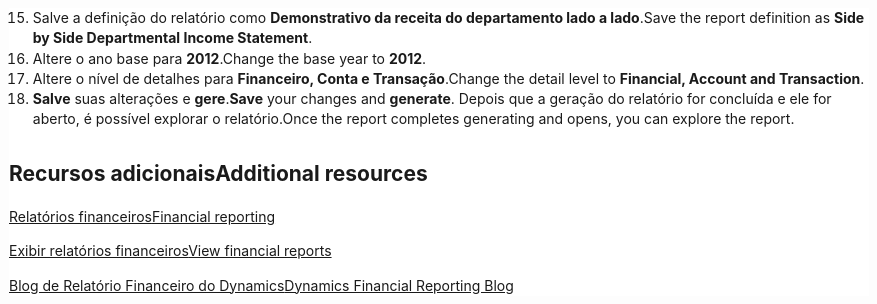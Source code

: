 15. <span data-ttu-id="2fd3f-303">Salve a definição do relatório como **Demonstrativo da receita do departamento lado a lado**.</span><span class="sxs-lookup"><span data-stu-id="2fd3f-303">Save the report definition as **Side by Side Departmental Income Statement**.</span></span>
16. <span data-ttu-id="2fd3f-304">Altere o ano base para **2012**.</span><span class="sxs-lookup"><span data-stu-id="2fd3f-304">Change the base year to **2012**.</span></span>
17. <span data-ttu-id="2fd3f-305">Altere o nível de detalhes para **Financeiro, Conta e Transação**.</span><span class="sxs-lookup"><span data-stu-id="2fd3f-305">Change the detail level to **Financial, Account and Transaction**.</span></span>
18. <span data-ttu-id="2fd3f-306">**Salve** suas alterações e **gere**.</span><span class="sxs-lookup"><span data-stu-id="2fd3f-306">**Save** your changes and **generate**.</span></span> <span data-ttu-id="2fd3f-307">Depois que a geração do relatório for concluída e ele for aberto, é possível explorar o relatório.</span><span class="sxs-lookup"><span data-stu-id="2fd3f-307">Once the report completes generating and opens, you can explore the report.</span></span>

## <a name="additional-resources"></a><span data-ttu-id="2fd3f-308">Recursos adicionais</span><span class="sxs-lookup"><span data-stu-id="2fd3f-308">Additional resources</span></span>
[<span data-ttu-id="2fd3f-309">Relatórios financeiros</span><span class="sxs-lookup"><span data-stu-id="2fd3f-309">Financial reporting</span></span>](../../../finance/general-ledger/financial-reporting-getting-started.md)

[<span data-ttu-id="2fd3f-310">Exibir relatórios financeiros</span><span class="sxs-lookup"><span data-stu-id="2fd3f-310">View financial reports</span></span>](../../../finance/general-ledger/view-financial-reports.md)

[<span data-ttu-id="2fd3f-311">Blog de Relatório Financeiro do Dynamics</span><span class="sxs-lookup"><span data-stu-id="2fd3f-311">Dynamics Financial Reporting Blog</span></span>](http://blogs.msdn.com/b/dynamics_financial_reporting/)
